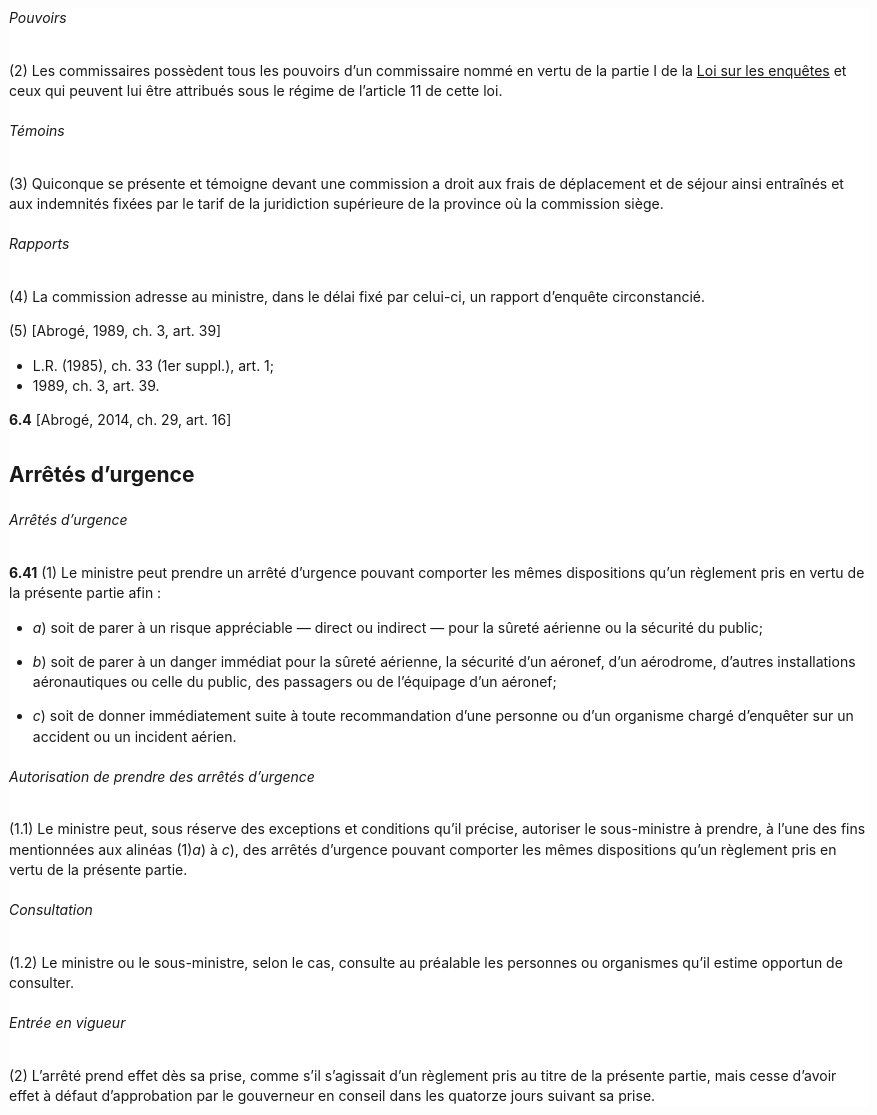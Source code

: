 ###### Pouvoirs

(2) Les commissaires possèdent tous les pouvoirs d’un commissaire nommé en vertu de la partie I de la [Loi sur les enquêtes](/canada/fra/lois/I/I-11.md) et ceux qui peuvent lui être attribués sous le régime de l’article 11 de cette loi.

###### Témoins

(3) Quiconque se présente et témoigne devant une commission a droit aux frais de déplacement et de séjour ainsi entraînés et aux indemnités fixées par le tarif de la juridiction supérieure de la province où la commission siège.

###### Rapports

(4) La commission adresse au ministre, dans le délai fixé par celui-ci, un rapport d’enquête circonstancié.

(5) [Abrogé, 1989, ch. 3, art. 39]

  * L.R. (1985), ch. 33 (1er suppl.), art. 1;
  * 1989, ch. 3, art. 39.

**6.4** [Abrogé, 2014, ch. 29, art. 16]

## Arrêtés d’urgence

###### Arrêtés d’urgence

**6.41** (1) Le ministre peut prendre un arrêté d’urgence pouvant comporter les mêmes dispositions qu’un règlement pris en vertu de la présente partie afin :

  * _a_) soit de parer à un risque appréciable — direct ou indirect — pour la sûreté aérienne ou la sécurité du public;

  * _b_) soit de parer à un danger immédiat pour la sûreté aérienne, la sécurité d’un aéronef, d’un aérodrome, d’autres installations aéronautiques ou celle du public, des passagers ou de l’équipage d’un aéronef;

  * _c_) soit de donner immédiatement suite à toute recommandation d’une personne ou d’un organisme chargé d’enquêter sur un accident ou un incident aérien.

###### Autorisation de prendre des arrêtés d’urgence

(1.1) Le ministre peut, sous réserve des exceptions et conditions qu’il précise, autoriser le sous-ministre à prendre, à l’une des fins mentionnées aux alinéas (1)_a_) à _c_), des arrêtés d’urgence pouvant comporter les mêmes dispositions qu’un règlement pris en vertu de la présente partie.

###### Consultation

(1.2) Le ministre ou le sous-ministre, selon le cas, consulte au préalable les personnes ou organismes qu’il estime opportun de consulter.

###### Entrée en vigueur

(2) L’arrêté prend effet dès sa prise, comme s’il s’agissait d’un règlement pris au titre de la présente partie, mais cesse d’avoir effet à défaut d’approbation par le gouverneur en conseil dans les quatorze jours suivant sa prise.

